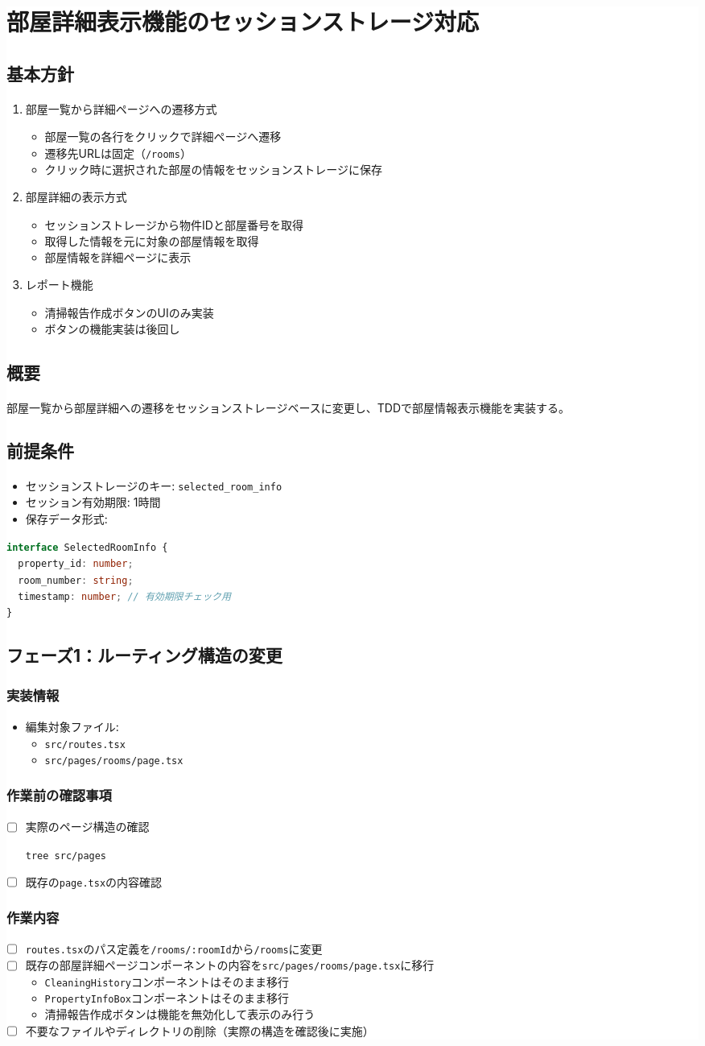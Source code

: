 # 部屋詳細表示機能のセッションストレージ対応

## 基本方針
1. 部屋一覧から詳細ページへの遷移方式
   - 部屋一覧の各行をクリックで詳細ページへ遷移
   - 遷移先URLは固定（`/rooms`）
   - クリック時に選択された部屋の情報をセッションストレージに保存

2. 部屋詳細の表示方式
   - セッションストレージから物件IDと部屋番号を取得
   - 取得した情報を元に対象の部屋情報を取得
   - 部屋情報を詳細ページに表示

3. レポート機能
   - 清掃報告作成ボタンのUIのみ実装
   - ボタンの機能実装は後回し

## 概要
部屋一覧から部屋詳細への遷移をセッションストレージベースに変更し、TDDで部屋情報表示機能を実装する。

## 前提条件
- セッションストレージのキー: `selected_room_info`
- セッション有効期限: 1時間
- 保存データ形式:
```typescript
interface SelectedRoomInfo {
  property_id: number;
  room_number: string;
  timestamp: number; // 有効期限チェック用
}
```

## フェーズ1：ルーティング構造の変更

### 実装情報
- 編集対象ファイル: 
  - `src/routes.tsx`
  - `src/pages/rooms/page.tsx`

### 作業前の確認事項
- [ ] 実際のページ構造の確認
  ```bash
  tree src/pages
  ```
- [ ] 既存の`page.tsx`の内容確認

### 作業内容
- [ ] `routes.tsx`のパス定義を`/rooms/:roomId`から`/rooms`に変更
- [ ] 既存の部屋詳細ページコンポーネントの内容を`src/pages/rooms/page.tsx`に移行
  - `CleaningHistory`コンポーネントはそのまま移行
  - `PropertyInfoBox`コンポーネントはそのまま移行
  - 清掃報告作成ボタンは機能を無効化して表示のみ行う
- [ ] 不要なファイルやディレクトリの削除（実際の構造を確認後に実施）
